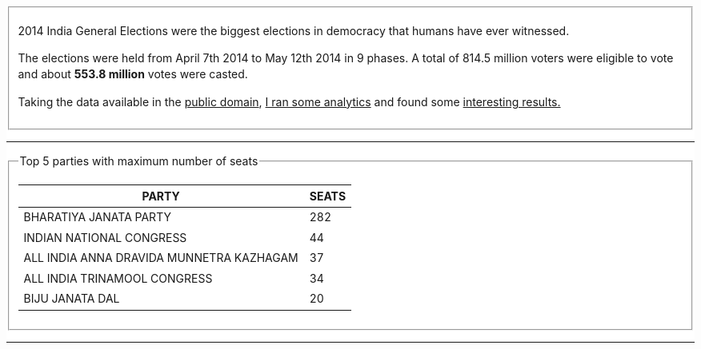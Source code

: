 <div>
 <div>
  <section>
   <article>
    <fieldset>
     <p>
      2014 India General Elections were the biggest elections in democracy that humans have ever witnessed.
     </p>
     <p>
      The elections were held from April 7th 2014 to May 12th 2014 in 9 phases. A total of 814.5 million voters were eligible to vote and about <strong>553.8 million</strong> votes were casted.
     </p>
     <p>
      Taking the data available in the <a href="http://eciresults.nic.in">public domain</a>, <a href="https://github.com/arjunswaj/loksabha2014/blob/master/Reports/queries.sql" target="_blank">I ran some analytics</a> and found some <a href="https://github.com/arjunswaj/loksabha2014/tree/master/Reports">interesting results.</a>
     </p>
    </fieldset>
   </article>
  </section>
  <hr/>
  <section>
   <article>
    <fieldset>
     <legend>
      Top 5 parties with maximum number of seats
     </legend>
     <table class="stats">
      <thead>
       <tr>
        <th>PARTY</th>
        <th>SEATS</th>
       </tr>
      </thead>
      <tbody>
       <tr>
        <td> BHARATIYA JANATA PARTY </td>
        <td> 282 </td>
       </tr>
       <tr>
        <td> INDIAN NATIONAL CONGRESS </td>
        <td> 44 </td>
       </tr>
       <tr>
        <td> ALL INDIA ANNA DRAVIDA MUNNETRA KAZHAGAM </td>
        <td> 37 </td>
       </tr>
       <tr>
        <td> ALL INDIA TRINAMOOL CONGRESS </td>
        <td> 34 </td>
       </tr>
       <tr>
        <td> BIJU JANATA DAL </td>
        <td> 20 </td>
       </tr>
      </tbody>
     </table>
    </fieldset>
   </article>
  </section>
  <hr/>
  <section>